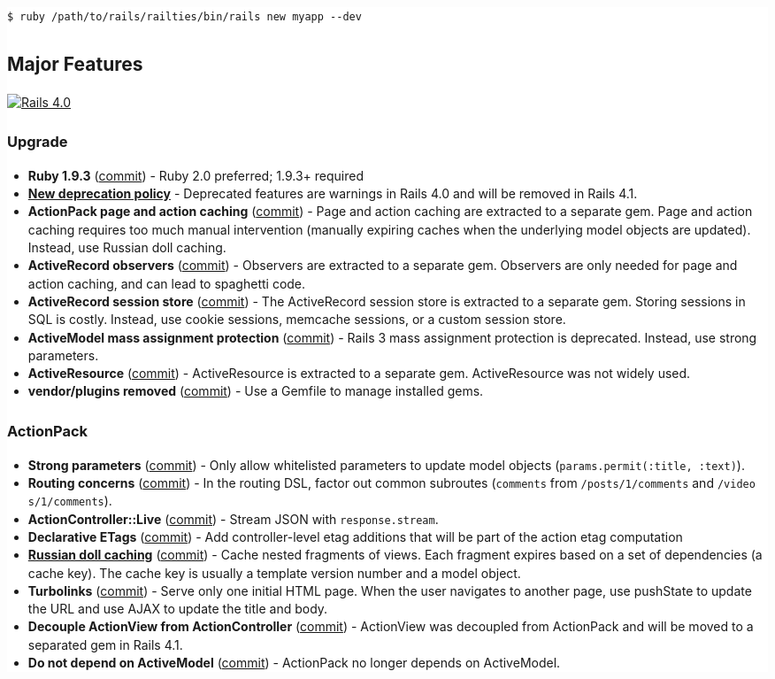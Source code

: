 ```
$ ruby /path/to/rails/railties/bin/rails new myapp --dev
```

Major Features
--------------

[![Rails 4.0](images/rails4_features.png)](http://guides.rubyonrails.org/images/rails4_features.png)

### Upgrade

 * **Ruby 1.9.3** ([commit](https://github.com/rails/rails/commit/a0380e808d3dbd2462df17f5d3b7fcd8bd812496)) - Ruby 2.0 preferred; 1.9.3+ required
 * **[New deprecation policy](http://www.youtube.com/watch?v=z6YgD6tVPQs)** - Deprecated features are warnings in Rails 4.0 and will be removed in Rails 4.1.
 * **ActionPack page and action caching** ([commit](https://github.com/rails/rails/commit/b0a7068564f0c95e7ef28fc39d0335ed17d93e90)) - Page and action caching are extracted to a separate gem. Page and action caching requires too much manual intervention (manually expiring caches when the underlying model objects are updated). Instead, use Russian doll caching.
 * **ActiveRecord observers** ([commit](https://github.com/rails/rails/commit/ccecab3ba950a288b61a516bf9b6962e384aae0b)) - Observers are extracted to a separate gem. Observers are only needed for page and action caching, and can lead to spaghetti code.
 * **ActiveRecord session store** ([commit](https://github.com/rails/rails/commit/0ffe19056c8e8b2f9ae9d487b896cad2ce9387ad)) - The ActiveRecord session store is extracted to a separate gem. Storing sessions in SQL is costly. Instead, use cookie sessions, memcache sessions, or a custom session store.
 * **ActiveModel mass assignment protection** ([commit](https://github.com/rails/rails/commit/f8c9a4d3e88181cee644f91e1342bfe896ca64c6)) - Rails 3 mass assignment protection is deprecated. Instead, use strong parameters.
 * **ActiveResource** ([commit](https://github.com/rails/rails/commit/f1637bf2bb00490203503fbd943b73406e043d1d)) - ActiveResource is extracted to a separate gem. ActiveResource was not widely used.
 * **vendor/plugins removed** ([commit](https://github.com/rails/rails/commit/853de2bd9ac572735fa6cf59fcf827e485a231c3)) - Use a Gemfile to manage installed gems.

### ActionPack

 * **Strong parameters** ([commit](https://github.com/rails/rails/commit/a8f6d5c6450a7fe058348a7f10a908352bb6c7fc)) - Only allow whitelisted parameters to update model objects (`params.permit(:title, :text)`).
 * **Routing concerns** ([commit](https://github.com/rails/rails/commit/0dd24728a088fcb4ae616bb5d62734aca5276b1b)) - In the routing DSL, factor out common subroutes (`comments` from `/posts/1/comments` and `/videos/1/comments`).
 * **ActionController::Live** ([commit](https://github.com/rails/rails/commit/af0a9f9eefaee3a8120cfd8d05cbc431af376da3)) - Stream JSON with `response.stream`.
 * **Declarative ETags** ([commit](https://github.com/rails/rails/commit/ed5c938fa36995f06d4917d9543ba78ed506bb8d)) - Add controller-level etag additions that will be part of the action etag computation
 * **[Russian doll caching](http://signalvnoise.com/posts/3113-how-key-based-cache-expiration-works)** ([commit](https://github.com/rails/rails/commit/4154bf012d2bec2aae79e4a49aa94a70d3e91d49)) - Cache nested fragments of views. Each fragment expires based on a set of dependencies (a cache key). The cache key is usually a template version number and a model object.
 * **Turbolinks** ([commit](https://github.com/rails/rails/commit/e35d8b18d0649c0ecc58f6b73df6b3c8d0c6bb74)) - Serve only one initial HTML page. When the user navigates to another page, use pushState to update the URL and use AJAX to update the title and body.
 * **Decouple ActionView from ActionController** ([commit](https://github.com/rails/rails/commit/78b0934dd1bb84e8f093fb8ef95ca99b297b51cd)) - ActionView was decoupled from ActionPack and will be moved to a separated gem in Rails 4.1.
 * **Do not depend on ActiveModel** ([commit](https://github.com/rails/rails/commit/166dbaa7526a96fdf046f093f25b0a134b277a68)) - ActionPack no longer depends on ActiveModel.
